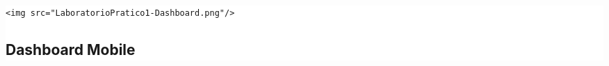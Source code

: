     <img src="LaboratorioPratico1-Dashboard.png"/>
</div>

## Dashboard Mobile
<div style="text-align: center;">
